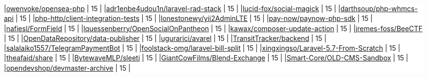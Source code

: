 |[owenvoke/opensea-php](https://github.com/owenvoke/opensea-php) | 15 |
|[adr1enbe4udou1n/laravel-rad-stack](https://github.com/adr1enbe4udou1n/laravel-rad-stack) | 15 |
|[lucid-fox/social-magick](https://github.com/lucid-fox/social-magick) | 15 |
|[darthsoup/php-whmcs-api](https://github.com/darthsoup/php-whmcs-api) | 15 |
|[php-http/client-integration-tests](https://github.com/php-http/client-integration-tests) | 15 |
|[lonestonewy/yii2AdminLTE](https://github.com/lonestonewy/yii2AdminLTE) | 15 |
|[pay-now/paynow-php-sdk](https://github.com/pay-now/paynow-php-sdk) | 15 |
|[nafiesl/FormField](https://github.com/nafiesl/FormField) | 15 |
|[lquessenberry/OpenSocialOnPantheon](https://github.com/lquessenberry/OpenSocialOnPantheon) | 15 |
|[kawax/composer-update-action](https://github.com/kawax/composer-update-action) | 15 |
|[jremes-foss/BeeCTF](https://github.com/jremes-foss/BeeCTF) | 15 |
|[OpenDataRepository/data-publisher](https://github.com/OpenDataRepository/data-publisher) | 15 |
|[ugurarici/avarel](https://github.com/ugurarici/avarel) | 15 |
|[TransitTracker/backend](https://github.com/TransitTracker/backend) | 15 |
|[salalaiko1557/TelegramPaymentBot](https://github.com/salalaiko1557/TelegramPaymentBot) | 15 |
|[foolstack-omg/laravel-bill-split](https://github.com/foolstack-omg/laravel-bill-split) | 15 |
|[xingxingso/Laravel-5.7-From-Scratch](https://github.com/xingxingso/Laravel-5.7-From-Scratch) | 15 |
|[theafaid/share](https://github.com/theafaid/share) | 15 |
|[BytewaveMLP/sleeti](https://github.com/BytewaveMLP/sleeti) | 15 |
|[GiantCowFilms/Blend-Exchange](https://github.com/GiantCowFilms/Blend-Exchange) | 15 |
|[Smart-Core/OLD-CMS-Sandbox](https://github.com/Smart-Core/OLD-CMS-Sandbox) | 15 |
|[opendevshop/devmaster-archive](https://github.com/opendevshop/devmaster-archive) | 15 |
